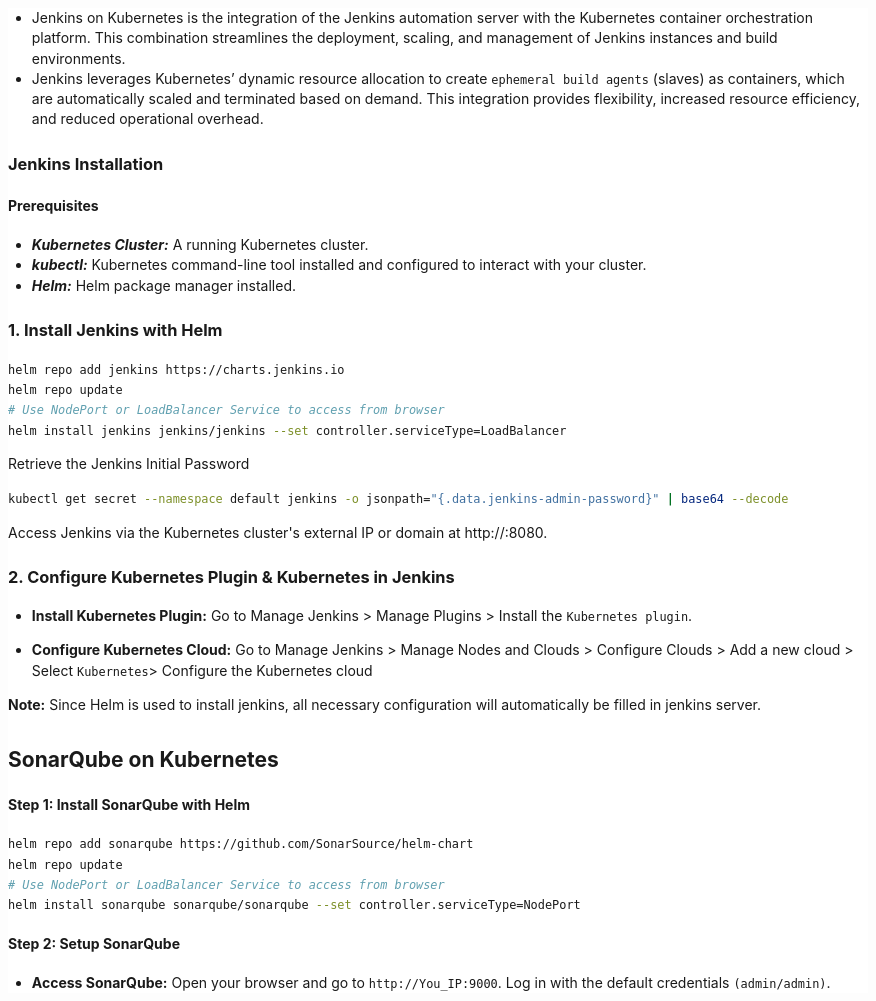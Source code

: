 - Jenkins on Kubernetes is the integration of the Jenkins automation server with the Kubernetes container orchestration platform. This combination streamlines the deployment, scaling, and management of Jenkins instances and build environments.
- Jenkins leverages Kubernetes’ dynamic resource allocation to create `ephemeral build agents` (slaves) as containers, which are automatically scaled and terminated based on demand. This integration provides flexibility, increased resource efficiency, and reduced operational overhead.

### Jenkins Installation

#### Prerequisites
- ***Kubernetes Cluster:*** A running Kubernetes cluster.
- ***kubectl:*** Kubernetes command-line tool installed and configured to interact with your cluster.
- ***Helm:*** Helm package manager installed.

### 1. Install Jenkins with Helm
```bash
helm repo add jenkins https://charts.jenkins.io
helm repo update
# Use NodePort or LoadBalancer Service to access from browser
helm install jenkins jenkins/jenkins --set controller.serviceType=LoadBalancer
```
Retrieve the Jenkins Initial Password
```bash
kubectl get secret --namespace default jenkins -o jsonpath="{.data.jenkins-admin-password}" | base64 --decode
```
Access Jenkins via the Kubernetes cluster's external IP or domain at http://<external-ip>:8080.

### 2. Configure Kubernetes Plugin & Kubernetes in Jenkins
- **Install Kubernetes Plugin:** Go to Manage Jenkins > Manage Plugins > Install the `Kubernetes plugin`.

- **Configure Kubernetes Cloud:** Go to Manage Jenkins > Manage Nodes and Clouds > Configure Clouds > Add a new cloud > Select `Kubernetes`> Configure the Kubernetes cloud

**Note:** Since Helm is used to install jenkins, all necessary configuration will automatically be filled in jenkins server. 


## SonarQube on Kubernetes

#### Step 1: Install SonarQube with Helm

```bash
helm repo add sonarqube https://github.com/SonarSource/helm-chart
helm repo update
# Use NodePort or LoadBalancer Service to access from browser
helm install sonarqube sonarqube/sonarqube --set controller.serviceType=NodePort
```
#### Step 2: Setup SonarQube
- **Access SonarQube:** Open your browser and go to `http://You_IP:9000`. Log in with the default credentials `(admin/admin)`.
